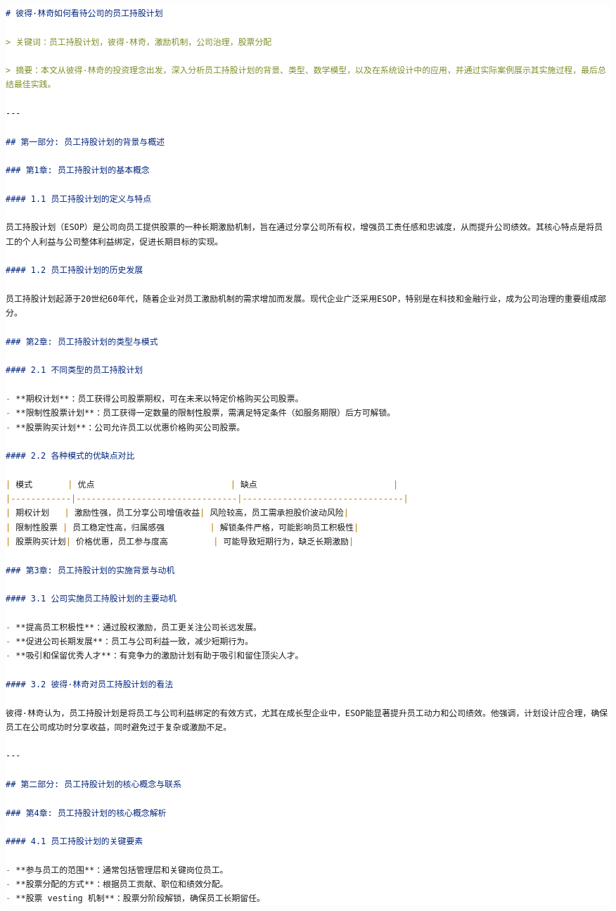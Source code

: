                  



```markdown
# 彼得·林奇如何看待公司的员工持股计划

> 关键词：员工持股计划，彼得·林奇，激励机制，公司治理，股票分配

> 摘要：本文从彼得·林奇的投资理念出发，深入分析员工持股计划的背景、类型、数学模型，以及在系统设计中的应用，并通过实际案例展示其实施过程，最后总结最佳实践。

---

## 第一部分: 员工持股计划的背景与概述

### 第1章: 员工持股计划的基本概念

#### 1.1 员工持股计划的定义与特点

员工持股计划（ESOP）是公司向员工提供股票的一种长期激励机制，旨在通过分享公司所有权，增强员工责任感和忠诚度，从而提升公司绩效。其核心特点是将员工的个人利益与公司整体利益绑定，促进长期目标的实现。

#### 1.2 员工持股计划的历史发展

员工持股计划起源于20世纪60年代，随着企业对员工激励机制的需求增加而发展。现代企业广泛采用ESOP，特别是在科技和金融行业，成为公司治理的重要组成部分。

### 第2章: 员工持股计划的类型与模式

#### 2.1 不同类型的员工持股计划

- **期权计划**：员工获得公司股票期权，可在未来以特定价格购买公司股票。
- **限制性股票计划**：员工获得一定数量的限制性股票，需满足特定条件（如服务期限）后方可解锁。
- **股票购买计划**：公司允许员工以优惠价格购买公司股票。

#### 2.2 各种模式的优缺点对比

| 模式       | 优点                           | 缺点                           |
|------------|--------------------------------|--------------------------------|
| 期权计划   | 激励性强，员工分享公司增值收益| 风险较高，员工需承担股价波动风险|
| 限制性股票 | 员工稳定性高，归属感强         | 解锁条件严格，可能影响员工积极性|
| 股票购买计划| 价格优惠，员工参与度高         | 可能导致短期行为，缺乏长期激励|

### 第3章: 员工持股计划的实施背景与动机

#### 3.1 公司实施员工持股计划的主要动机

- **提高员工积极性**：通过股权激励，员工更关注公司长远发展。
- **促进公司长期发展**：员工与公司利益一致，减少短期行为。
- **吸引和保留优秀人才**：有竞争力的激励计划有助于吸引和留住顶尖人才。

#### 3.2 彼得·林奇对员工持股计划的看法

彼得·林奇认为，员工持股计划是将员工与公司利益绑定的有效方式，尤其在成长型企业中，ESOP能显著提升员工动力和公司绩效。他强调，计划设计应合理，确保员工在公司成功时分享收益，同时避免过于复杂或激励不足。

---

## 第二部分: 员工持股计划的核心概念与联系

### 第4章: 员工持股计划的核心概念解析

#### 4.1 员工持股计划的关键要素

- **参与员工的范围**：通常包括管理层和关键岗位员工。
- **股票分配的方式**：根据员工贡献、职位和绩效分配。
- **股票 vesting 机制**：股票分阶段解锁，确保员工长期留任。

```